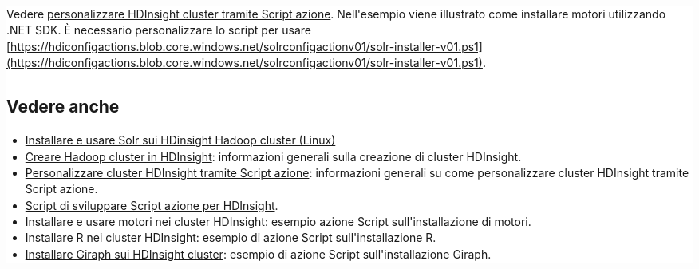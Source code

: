 Vedere [personalizzare HDInsight cluster tramite Script azione](hdinsight-hadoop-customize-cluster.md#call_scripts_using_azure_powershell). Nell'esempio viene illustrato come installare motori utilizzando .NET SDK. È necessario personalizzare lo script per usare [https://hdiconfigactions.blob.core.windows.net/solrconfigactionv01/solr-installer-v01.ps1](https://hdiconfigactions.blob.core.windows.net/solrconfigactionv01/solr-installer-v01.ps1).



## <a name="see-also"></a>Vedere anche

- [Installare e usare Solr sui HDinsight Hadoop cluster (Linux)](hdinsight-hadoop-solr-install-linux.md)
- [Creare Hadoop cluster in HDInsight](hdinsight-provision-clusters.md): informazioni generali sulla creazione di cluster HDInsight.
- [Personalizzare cluster HDInsight tramite Script azione][hdinsight-cluster-customize]: informazioni generali su come personalizzare cluster HDInsight tramite Script azione.
- [Script di sviluppare Script azione per HDInsight](hdinsight-hadoop-script-actions.md).
- [Installare e usare motori nei cluster HDInsight][hdinsight-install-spark]: esempio azione Script sull'installazione di motori.
- [Installare R nei cluster HDInsight][hdinsight-install-r]: esempio di azione Script sull'installazione R.
- [Installare Giraph sui HDInsight cluster](hdinsight-hadoop-giraph-install.md): esempio di azione Script sull'installazione Giraph.


[powershell-install-configure]: powershell-install-configure.md
[hdinsight-provision]: hdinsight-provision-clusters.md
[hdinsight-install-r]: hdinsight-hadoop-r-scripts.md
[hdinsight-install-spark]: hdinsight-hadoop-spark-install.md
[hdinsight-cluster-customize]: hdinsight-hadoop-customize-cluster.md
